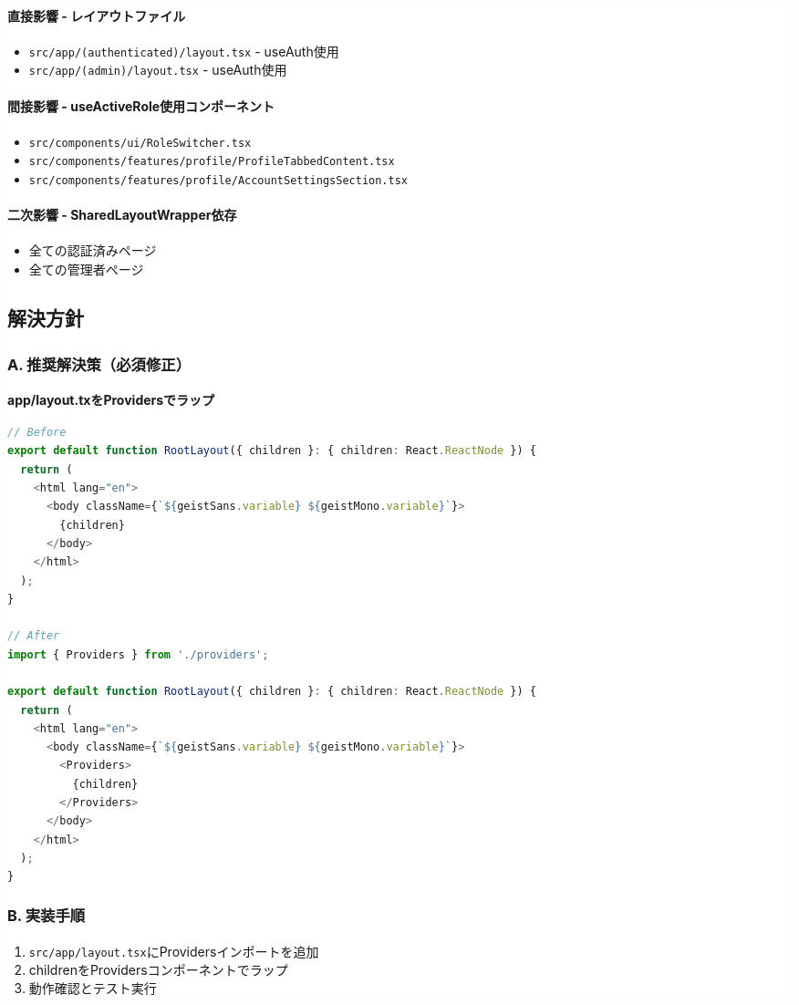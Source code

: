 #### 直接影響 - レイアウトファイル
- `src/app/(authenticated)/layout.tsx` - useAuth使用
- `src/app/(admin)/layout.tsx` - useAuth使用

#### 間接影響 - useActiveRole使用コンポーネント
- `src/components/ui/RoleSwitcher.tsx`
- `src/components/features/profile/ProfileTabbedContent.tsx` 
- `src/components/features/profile/AccountSettingsSection.tsx`

#### 二次影響 - SharedLayoutWrapper依存
- 全ての認証済みページ
- 全ての管理者ページ

## 解決方針

### A. 推奨解決策（必須修正）
**app/layout.txをProvidersでラップ**

```typescript
// Before
export default function RootLayout({ children }: { children: React.ReactNode }) {
  return (
    <html lang="en">
      <body className={`${geistSans.variable} ${geistMono.variable}`}>
        {children}
      </body>
    </html>
  );
}

// After  
import { Providers } from './providers';

export default function RootLayout({ children }: { children: React.ReactNode }) {
  return (
    <html lang="en">
      <body className={`${geistSans.variable} ${geistMono.variable}`}>
        <Providers>
          {children}
        </Providers>
      </body>
    </html>
  );
}
```

### B. 実装手順
1. `src/app/layout.tsx`にProvidersインポートを追加
2. childrenをProvidersコンポーネントでラップ
3. 動作確認とテスト実行
